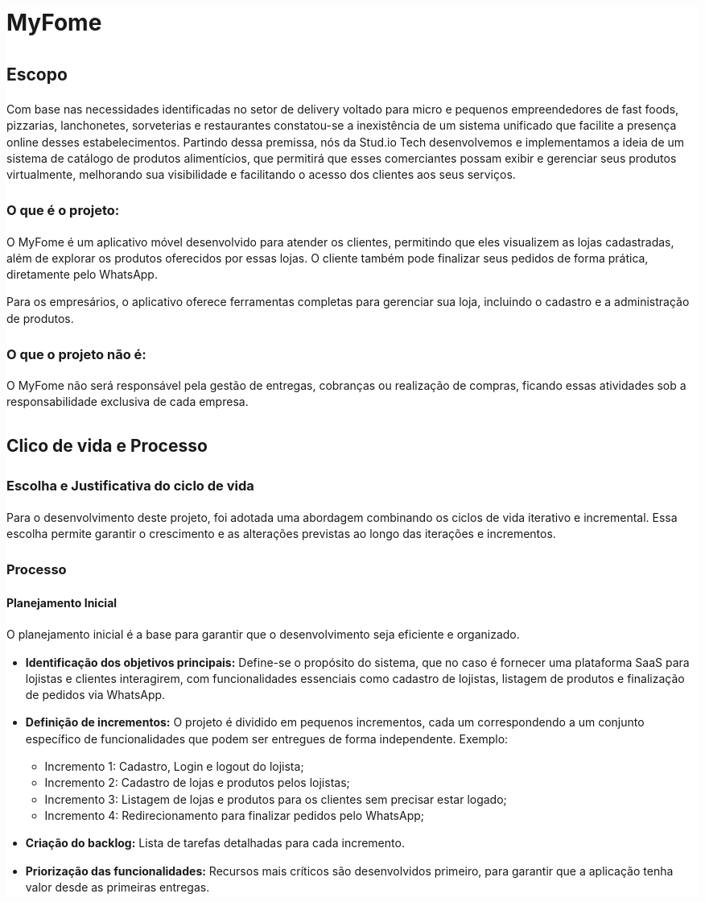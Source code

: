 # MyFome

## Escopo
Com base nas necessidades identificadas no setor de delivery voltado para micro e pequenos empreendedores de fast foods, pizzarias, lanchonetes, sorveterias e restaurantes constatou-se a inexistência de um sistema unificado que facilite a presença online desses estabelecimentos. Partindo dessa premissa, nós da Stud.io Tech desenvolvemos e implementamos a ideia de um sistema de catálogo de produtos alimentícios, que permitirá que esses comerciantes possam exibir e gerenciar seus produtos virtualmente, melhorando sua visibilidade e facilitando o acesso dos clientes aos seus serviços.

### O que é o projeto:
O MyFome é um aplicativo móvel desenvolvido para atender os clientes, permitindo que eles visualizem as lojas cadastradas, além de explorar os produtos oferecidos por essas lojas. O cliente também pode finalizar seus pedidos de forma prática, diretamente pelo WhatsApp.

Para os empresários, o aplicativo oferece ferramentas completas para gerenciar sua loja, incluindo o cadastro e a administração de produtos.

### O que o projeto não é:
O MyFome não será responsável pela gestão de entregas, cobranças ou realização de compras, ficando essas atividades sob a responsabilidade exclusiva de cada empresa.


## Clico de vida e Processo

### Escolha e Justificativa do ciclo de vida
Para o desenvolvimento deste projeto, foi adotada uma abordagem combinando os ciclos de vida iterativo e incremental. Essa escolha permite garantir o crescimento e as alterações previstas ao longo das iterações e incrementos.

### Processo
#### Planejamento Inicial
O planejamento inicial é a base para garantir que o desenvolvimento seja eficiente e organizado.

- **Identificação dos objetivos principais:** Define-se o propósito do sistema, que no caso é fornecer uma plataforma SaaS para lojistas e clientes interagirem, com funcionalidades essenciais como cadastro de lojistas, listagem de produtos e finalização de pedidos via WhatsApp.
  
- **Definição de incrementos:** O projeto é dividido em pequenos incrementos, cada um correspondendo a um conjunto específico de funcionalidades que podem ser entregues de forma independente.
Exemplo:
  - Incremento 1: Cadastro, Login e logout do lojista;
  - Incremento 2: Cadastro de lojas e produtos pelos lojistas;
  - Incremento 3: Listagem de lojas e produtos para os clientes sem precisar estar logado;
  - Incremento 4: Redirecionamento para finalizar pedidos pelo WhatsApp; 
    
- **Criação do backlog:** Lista de tarefas detalhadas para cada incremento.
  
- **Priorização das funcionalidades:** Recursos mais críticos são desenvolvidos primeiro, para garantir que a aplicação tenha valor desde as primeiras entregas.
